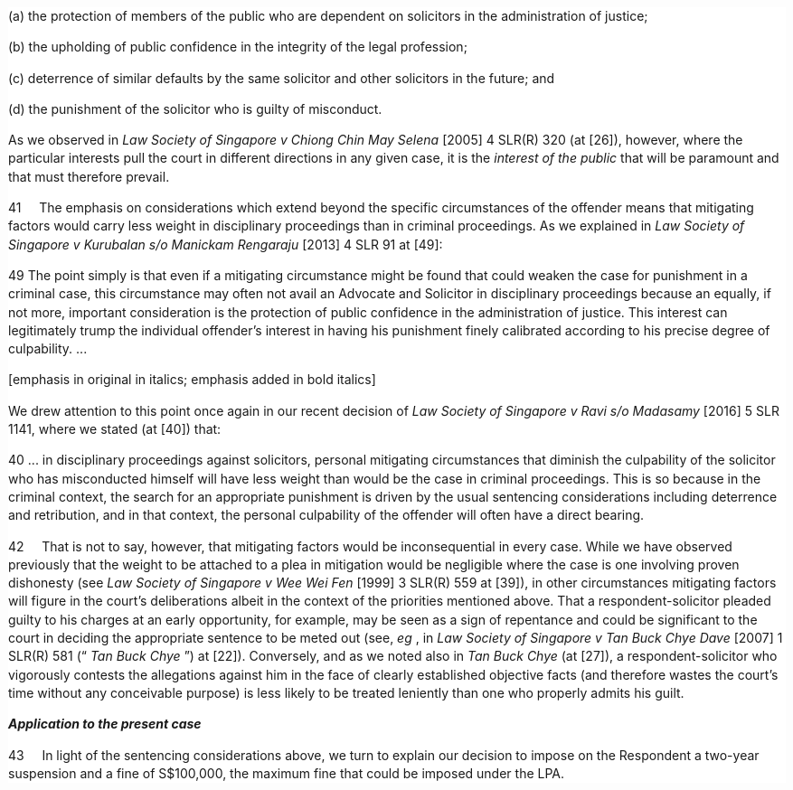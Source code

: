
 (a) the protection of members of the public who are dependent on solicitors in the administration of justice; 

 (b) the upholding of public confidence in the integrity of the legal profession; 

 (c) deterrence of similar defaults by the same solicitor and other solicitors in the future; and 

 (d) the punishment of the solicitor who is guilty of misconduct. 

As we observed in _Law Society of Singapore v Chiong Chin May Selena_ <span class="citation">[2005] 4 SLR(R) 320</span> (at [26]), however, where the particular interests pull the court in different directions in any given case, it is the _interest of the public_ that will be paramount and that must therefore prevail. 

41     The emphasis on considerations which extend beyond the specific circumstances of the offender means that mitigating factors would carry less weight in disciplinary proceedings than in criminal proceedings. As we explained in _Law Society of Singapore v Kurubalan s/o Manickam Rengaraju_ <span class="citation">[2013] 4 SLR 91</span> at [49]: 

 49 The point simply is that even if a mitigating circumstance might be found that could weaken the case for punishment in a criminal case, this circumstance may often not avail an Advocate and Solicitor in disciplinary proceedings because an equally, if not more, important consideration is the protection of public confidence in the administration of justice. This interest can legitimately trump the individual offender’s interest in having his punishment finely calibrated according to his precise degree of culpability. ... 

 [emphasis in original in italics; emphasis added in bold italics] 

We drew attention to this point once again in our recent decision of _Law Society of Singapore v Ravi s/o Madasamy_ <span class="citation">[2016] 5 SLR 1141</span>, where we stated (at [40]) that: 

 40 ... in disciplinary proceedings against solicitors, personal mitigating circumstances that diminish the culpability of the solicitor who has misconducted himself will have less weight than would be the case in criminal proceedings. This is so because in the criminal context, the search for an appropriate punishment is driven by the usual sentencing considerations including deterrence and retribution, and in that context, the personal culpability of the offender will often have a direct bearing. 

42     That is not to say, however, that mitigating factors would be inconsequential in every case. While we have observed previously that the weight to be attached to a plea in mitigation would be negligible where the case is one involving proven dishonesty (see _Law Society of Singapore v Wee Wei Fen_ <span class="citation">[1999] 3 SLR(R) 559</span> at [39]), in other circumstances mitigating factors will figure in the court’s deliberations albeit in the context of the priorities mentioned above. That a respondent-solicitor pleaded guilty to his charges at an early opportunity, for example, may be seen as a sign of repentance and could be significant to the court in deciding the appropriate sentence to be meted out (see, _eg_ , in _Law Society of Singapore v Tan Buck Chye Dave_ <span class="citation">[2007] 1 SLR(R) 581</span> (“ _Tan Buck Chye_ ”) at [22]). Conversely, and as we noted also in _Tan Buck Chye_ (at [27]), a respondent-solicitor who vigorously contests the allegations against him in the face of clearly established objective facts (and therefore wastes the court’s time without any conceivable purpose) is less likely to be treated leniently than one who properly admits his guilt. 

**_Application to the present case_** 


43     In light of the sentencing considerations above, we turn to explain our decision to impose on the Respondent a two-year suspension and a fine of S$100,000, the maximum fine that could be imposed under the LPA. 
